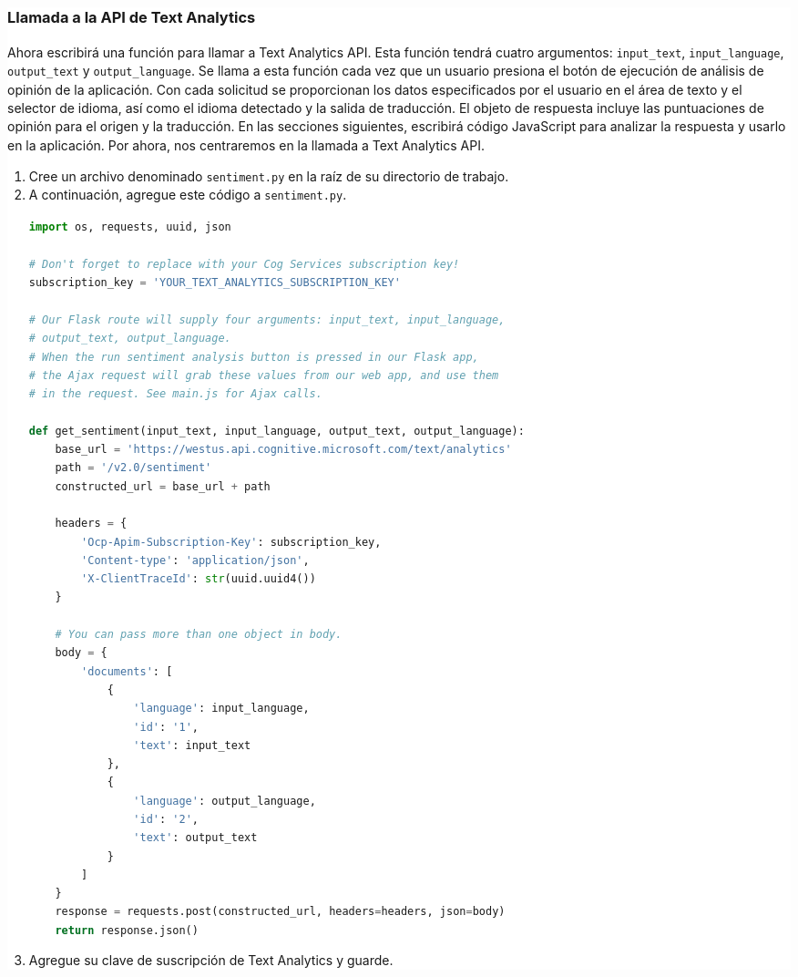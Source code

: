 ### <a name="call-the-text-analytics-api"></a>Llamada a la API de Text Analytics

Ahora escribirá una función para llamar a Text Analytics API. Esta función tendrá cuatro argumentos: `input_text`, `input_language`, `output_text` y `output_language`. Se llama a esta función cada vez que un usuario presiona el botón de ejecución de análisis de opinión de la aplicación. Con cada solicitud se proporcionan los datos especificados por el usuario en el área de texto y el selector de idioma, así como el idioma detectado y la salida de traducción. El objeto de respuesta incluye las puntuaciones de opinión para el origen y la traducción. En las secciones siguientes, escribirá código JavaScript para analizar la respuesta y usarlo en la aplicación. Por ahora, nos centraremos en la llamada a Text Analytics API.

1. Cree un archivo denominado `sentiment.py` en la raíz de su directorio de trabajo.
2. A continuación, agregue este código a `sentiment.py`.
   ```python
   import os, requests, uuid, json

   # Don't forget to replace with your Cog Services subscription key!
   subscription_key = 'YOUR_TEXT_ANALYTICS_SUBSCRIPTION_KEY'

   # Our Flask route will supply four arguments: input_text, input_language,
   # output_text, output_language.
   # When the run sentiment analysis button is pressed in our Flask app,
   # the Ajax request will grab these values from our web app, and use them
   # in the request. See main.js for Ajax calls.

   def get_sentiment(input_text, input_language, output_text, output_language):
       base_url = 'https://westus.api.cognitive.microsoft.com/text/analytics'
       path = '/v2.0/sentiment'
       constructed_url = base_url + path

       headers = {
           'Ocp-Apim-Subscription-Key': subscription_key,
           'Content-type': 'application/json',
           'X-ClientTraceId': str(uuid.uuid4())
       }

       # You can pass more than one object in body.
       body = {
           'documents': [
               {
                   'language': input_language,
                   'id': '1',
                   'text': input_text
               },
               {
                   'language': output_language,
                   'id': '2',
                   'text': output_text
               }
           ]
       }
       response = requests.post(constructed_url, headers=headers, json=body)
       return response.json()
   ```
3. Agregue su clave de suscripción de Text Analytics y guarde.
